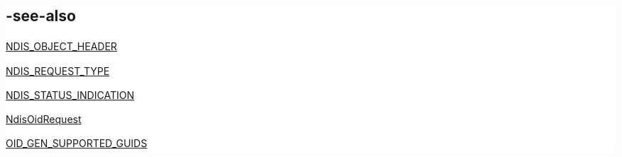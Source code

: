 ## -see-also

<a href="https://docs.microsoft.com/windows-hardware/drivers/ddi/ntddndis/ns-ntddndis-_ndis_object_header">NDIS_OBJECT_HEADER</a>



<a href="https://docs.microsoft.com/windows-hardware/drivers/ddi/ntddndis/ne-ntddndis-_ndis_request_type">NDIS_REQUEST_TYPE</a>



<a href="https://docs.microsoft.com/windows-hardware/drivers/ddi/ndis/ns-ndis-_ndis_status_indication">NDIS_STATUS_INDICATION</a>



<a href="https://docs.microsoft.com/windows-hardware/drivers/ddi/ndis/nf-ndis-ndisoidrequest">NdisOidRequest</a>



<a href="https://docs.microsoft.com/windows-hardware/drivers/network/oid-gen-supported-guids">OID_GEN_SUPPORTED_GUIDS</a>

